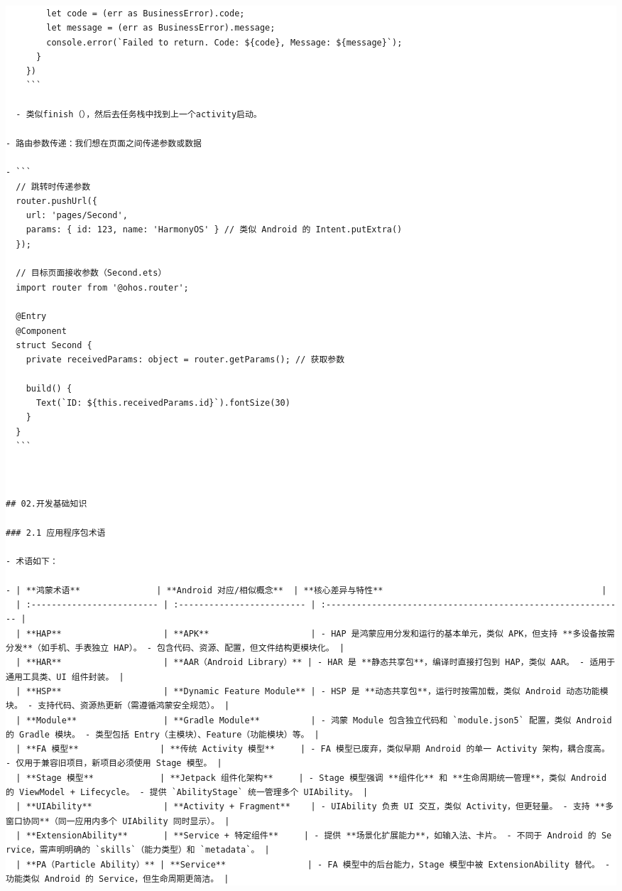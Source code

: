   ```
          let code = (err as BusinessError).code; 
          let message = (err as BusinessError).message; 
          console.error(`Failed to return. Code: ${code}, Message: ${message}`);
        }
      })
      ```

    - 类似finish（），然后去任务栈中找到上一个activity启动。

- 路由参数传递：我们想在页面之间传递参数或数据

  - ```
    // 跳转时传递参数
    router.pushUrl({ 
      url: 'pages/Second',
      params: { id: 123, name: 'HarmonyOS' } // 类似 Android 的 Intent.putExtra()
    });
    
    // 目标页面接收参数（Second.ets）
    import router from '@ohos.router';
    
    @Entry
    @Component
    struct Second {
      private receivedParams: object = router.getParams(); // 获取参数
    
      build() {
        Text(`ID: ${this.receivedParams.id}`).fontSize(30)
      }
    }
    ```



## 02.开发基础知识

### 2.1 应用程序包术语

- 术语如下：

  - | **鸿蒙术语**               | **Android 对应/相似概念**  | **核心差异与特性**                                           |
    | :------------------------- | :------------------------- | :----------------------------------------------------------- |
    | **HAP**                    | **APK**                    | - HAP 是鸿蒙应用分发和运行的基本单元，类似 APK，但支持 **多设备按需分发**（如手机、手表独立 HAP）。 - 包含代码、资源、配置，但文件结构更模块化。 |
    | **HAR**                    | **AAR（Android Library）** | - HAR 是 **静态共享包**，编译时直接打包到 HAP，类似 AAR。 - 适用于通用工具类、UI 组件封装。 |
    | **HSP**                    | **Dynamic Feature Module** | - HSP 是 **动态共享包**，运行时按需加载，类似 Android 动态功能模块。 - 支持代码、资源热更新（需遵循鸿蒙安全规范）。 |
    | **Module**                 | **Gradle Module**          | - 鸿蒙 Module 包含独立代码和 `module.json5` 配置，类似 Android 的 Gradle 模块。 - 类型包括 Entry（主模块）、Feature（功能模块）等。 |
    | **FA 模型**                | **传统 Activity 模型**     | - FA 模型已废弃，类似早期 Android 的单一 Activity 架构，耦合度高。 - 仅用于兼容旧项目，新项目必须使用 Stage 模型。 |
    | **Stage 模型**             | **Jetpack 组件化架构**     | - Stage 模型强调 **组件化** 和 **生命周期统一管理**，类似 Android 的 ViewModel + Lifecycle。 - 提供 `AbilityStage` 统一管理多个 UIAbility。 |
    | **UIAbility**              | **Activity + Fragment**    | - UIAbility 负责 UI 交互，类似 Activity，但更轻量。 - 支持 **多窗口协同**（同一应用内多个 UIAbility 同时显示）。 |
    | **ExtensionAbility**       | **Service + 特定组件**     | - 提供 **场景化扩展能力**，如输入法、卡片。 - 不同于 Android 的 Service，需声明明确的 `skills`（能力类型）和 `metadata`。 |
    | **PA（Particle Ability）** | **Service**                | - FA 模型中的后台能力，Stage 模型中被 ExtensionAbility 替代。 - 功能类似 Android 的 Service，但生命周期更简洁。 |

  ```